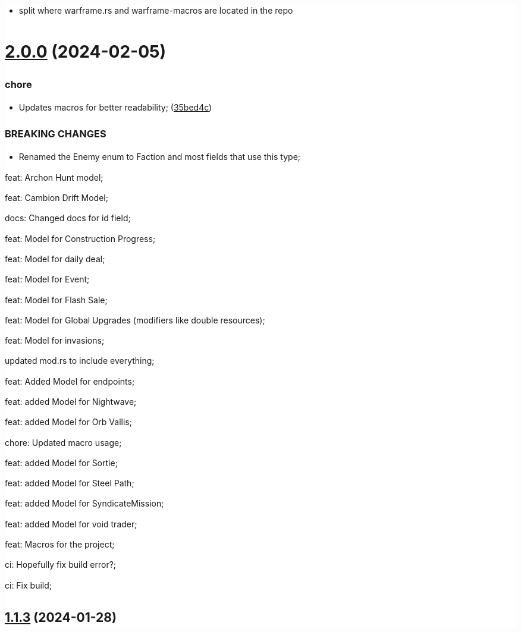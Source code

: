 * split where warframe.rs and warframe-macros are located in the repo

# [2.0.0](https://github.com/WFCD/warframe.rs/compare/v1.1.3...v2.0.0) (2024-02-05)


### chore

* Updates macros for better readability; ([35bed4c](https://github.com/WFCD/warframe.rs/commit/35bed4c4b9a229b108ee0ba53d2c185ad857ce64))


### BREAKING CHANGES

* Renamed the Enemy enum to Faction and most fields that use this type;

feat: Archon Hunt model;

feat: Cambion Drift Model;

docs: Changed docs for id field;

feat: Model for Construction Progress;

feat: Model for daily deal;

feat: Model for Event;

feat: Model for Flash Sale;

feat: Model for Global Upgrades (modifiers like double resources);

feat: Model for invasions;

updated mod.rs to include everything;

feat: Added Model for endpoints;

feat: added Model for Nightwave;

feat: added Model for Orb Vallis;

chore: Updated macro usage;

feat: added Model for Sortie;

feat: added Model for Steel Path;

feat: added Model for SyndicateMission;

feat: added Model for void trader;

feat: Macros for the project;

ci: Hopefully fix build error?;

ci: Fix build;

## [1.1.3](https://github.com/WFCD/warframe.rs/compare/v1.1.2...v1.1.3) (2024-01-28)
